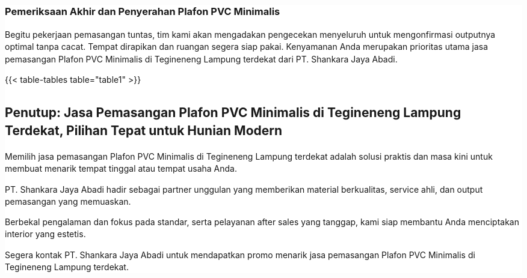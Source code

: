 ### Pemeriksaan Akhir dan Penyerahan Plafon PVC Minimalis

Begitu pekerjaan pemasangan tuntas, tim kami akan mengadakan pengecekan menyeluruh untuk mengonfirmasi outputnya optimal tanpa cacat. Tempat dirapikan dan ruangan segera siap pakai. Kenyamanan Anda merupakan prioritas utama jasa pemasangan Plafon PVC Minimalis di Tegineneng Lampung terdekat dari PT. Shankara Jaya Abadi.

{{< table-tables table="table1" >}}

## Penutup: Jasa Pemasangan Plafon PVC Minimalis di Tegineneng Lampung Terdekat, Pilihan Tepat untuk Hunian Modern

Memilih jasa pemasangan Plafon PVC Minimalis di Tegineneng Lampung terdekat adalah solusi praktis dan masa kini untuk membuat menarik tempat tinggal atau tempat usaha Anda.

PT. Shankara Jaya Abadi hadir sebagai partner unggulan yang memberikan material berkualitas, service ahli, dan output pemasangan yang memuaskan.

Berbekal pengalaman dan fokus pada standar, serta pelayanan after sales yang tanggap, kami siap membantu Anda menciptakan interior yang estetis.

Segera kontak PT. Shankara Jaya Abadi untuk mendapatkan promo menarik jasa pemasangan Plafon PVC Minimalis di Tegineneng Lampung terdekat.
